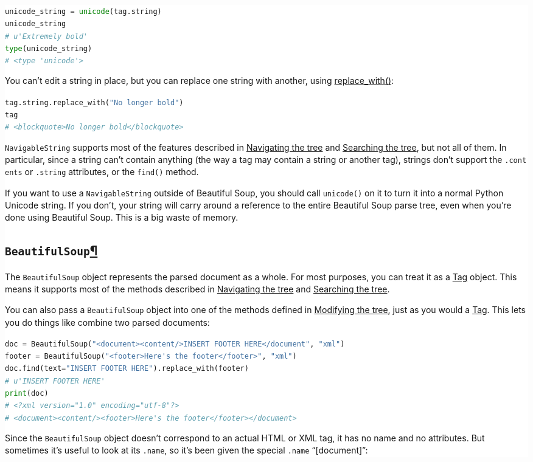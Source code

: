 ```python
unicode_string = unicode(tag.string)
unicode_string
# u'Extremely bold'
type(unicode_string)
# <type 'unicode'>

```

You can’t edit a string in place, but you can replace one string with
another, using [replace\_with()](#replace-with):

```python
tag.string.replace_with("No longer bold")
tag
# <blockquote>No longer bold</blockquote>

```

`NavigableString` supports most of the features described in
[Navigating the tree](#navigating-the-tree) and [Searching the tree](#searching-the-tree), but not all of
them. In particular, since a string can’t contain anything (the way a
tag may contain a string or another tag), strings don’t support the
`.contents` or `.string` attributes, or the `find()` method.

If you want to use a `NavigableString` outside of Beautiful Soup,
you should call `unicode()` on it to turn it into a normal Python
Unicode string. If you don’t, your string will carry around a
reference to the entire Beautiful Soup parse tree, even when you’re
done using Beautiful Soup. This is a big waste of memory.


`BeautifulSoup`[¶](#beautifulsoup "Permalink to this headline")
---------------------------------------------------------------

The `BeautifulSoup` object represents the parsed document as a
whole. For most purposes, you can treat it as a [Tag](#tag)
object. This means it supports most of the methods described in
[Navigating the tree](#navigating-the-tree) and [Searching the tree](#searching-the-tree).

You can also pass a `BeautifulSoup` object into one of the methods
defined in [Modifying the tree](#modifying-the-tree), just as you would a [Tag](#tag). This
lets you do things like combine two parsed documents:

```python
doc = BeautifulSoup("<document><content/>INSERT FOOTER HERE</document", "xml")
footer = BeautifulSoup("<footer>Here's the footer</footer>", "xml")
doc.find(text="INSERT FOOTER HERE").replace_with(footer)
# u'INSERT FOOTER HERE'
print(doc)
# <?xml version="1.0" encoding="utf-8"?>
# <document><content/><footer>Here's the footer</footer></document>

```

Since the `BeautifulSoup` object doesn’t correspond to an actual
HTML or XML tag, it has no name and no attributes. But sometimes it’s
useful to look at its `.name`, so it’s been given the special
`.name` “[document]”:
